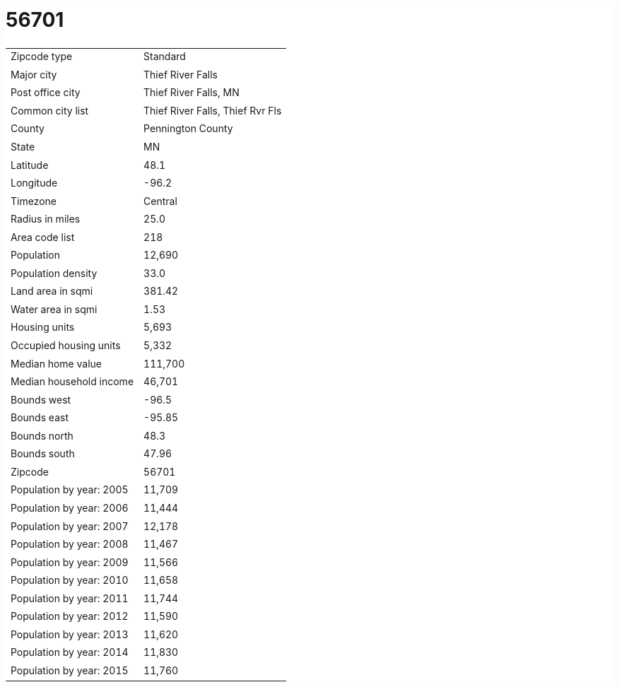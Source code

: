 56701
=====
|||
|--|--|
|Zipcode type|Standard|
|Major city|Thief River Falls|
|Post office city|Thief River Falls, MN|
|Common city list|Thief River Falls, Thief Rvr Fls|
|County|Pennington County|
|State|MN|
|Latitude|48.1|
|Longitude|-96.2|
|Timezone|Central|
|Radius in miles|25.0|
|Area code list|218|
|Population|12,690|
|Population density|33.0|
|Land area in sqmi|381.42|
|Water area in sqmi|1.53|
|Housing units|5,693|
|Occupied housing units|5,332|
|Median home value|111,700|
|Median household income|46,701|
|Bounds west|-96.5|
|Bounds east|-95.85|
|Bounds north|48.3|
|Bounds south|47.96|
|Zipcode|56701|
|Population by year: 2005|11,709|
|Population by year: 2006|11,444|
|Population by year: 2007|12,178|
|Population by year: 2008|11,467|
|Population by year: 2009|11,566|
|Population by year: 2010|11,658|
|Population by year: 2011|11,744|
|Population by year: 2012|11,590|
|Population by year: 2013|11,620|
|Population by year: 2014|11,830|
|Population by year: 2015|11,760|